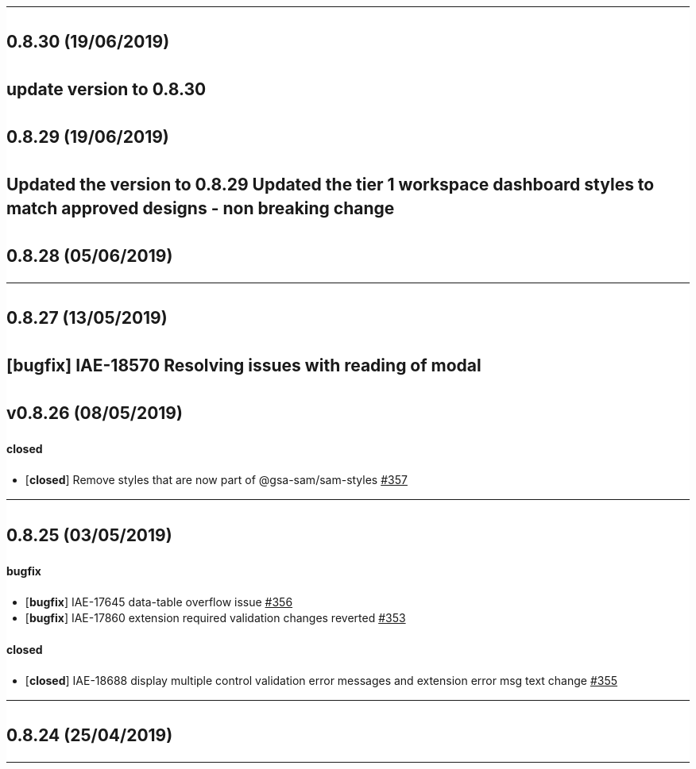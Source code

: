 
---

## 0.8.30 (19/06/2019)
update version to 0.8.30
---

## 0.8.29 (19/06/2019)
Updated the version to 0.8.29
Updated the tier 1 workspace dashboard styles to match approved designs - non breaking change
---

## 0.8.28 (05/06/2019)

---

## 0.8.27 (13/05/2019)
[bugfix] IAE-18570 Resolving issues with reading of modal
---

## v0.8.26 (08/05/2019)

#### closed

- [**closed**] Remove styles that are now part of @gsa-sam/sam-styles [#357](https://github.com/GSA/sam-ui-elements/pull/357)

---

## 0.8.25 (03/05/2019)

#### bugfix

- [**bugfix**] IAE-17645 data-table overflow issue [#356](https://github.com/GSA/sam-ui-elements/pull/356)
- [**bugfix**] IAE-17860 extension required validation changes reverted [#353](https://github.com/GSA/sam-ui-elements/pull/353)

#### closed

- [**closed**] IAE-18688 display multiple control validation error messages and extension error msg text change [#355](https://github.com/GSA/sam-ui-elements/pull/355)

---

## 0.8.24 (25/04/2019)

---
